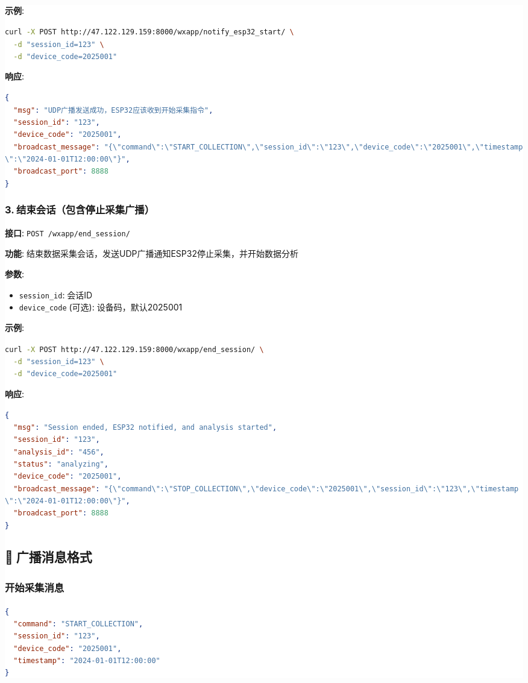 **示例**:
```bash
curl -X POST http://47.122.129.159:8000/wxapp/notify_esp32_start/ \
  -d "session_id=123" \
  -d "device_code=2025001"
```

**响应**:
```json
{
  "msg": "UDP广播发送成功，ESP32应该收到开始采集指令",
  "session_id": "123",
  "device_code": "2025001",
  "broadcast_message": "{\"command\":\"START_COLLECTION\",\"session_id\":\"123\",\"device_code\":\"2025001\",\"timestamp\":\"2024-01-01T12:00:00\"}",
  "broadcast_port": 8888
}
```

### 3. 结束会话（包含停止采集广播）
**接口**: `POST /wxapp/end_session/`

**功能**: 结束数据采集会话，发送UDP广播通知ESP32停止采集，并开始数据分析

**参数**:
- `session_id`: 会话ID
- `device_code` (可选): 设备码，默认2025001

**示例**:
```bash
curl -X POST http://47.122.129.159:8000/wxapp/end_session/ \
  -d "session_id=123" \
  -d "device_code=2025001"
```

**响应**:
```json
{
  "msg": "Session ended, ESP32 notified, and analysis started",
  "session_id": "123",
  "analysis_id": "456",
  "status": "analyzing",
  "device_code": "2025001",
  "broadcast_message": "{\"command\":\"STOP_COLLECTION\",\"device_code\":\"2025001\",\"session_id\":\"123\",\"timestamp\":\"2024-01-01T12:00:00\"}",
  "broadcast_port": 8888
}
```

## 📡 广播消息格式

### 开始采集消息
```json
{
  "command": "START_COLLECTION",
  "session_id": "123",
  "device_code": "2025001",
  "timestamp": "2024-01-01T12:00:00"
}
```
